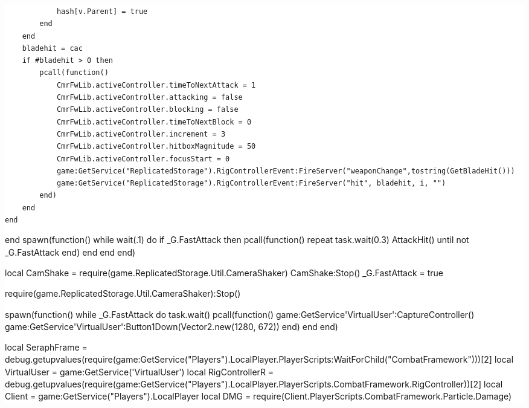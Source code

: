                 hash[v.Parent] = true
            end
        end
        bladehit = cac
        if #bladehit > 0 then
            pcall(function()
                CmrFwLib.activeController.timeToNextAttack = 1
                CmrFwLib.activeController.attacking = false
                CmrFwLib.activeController.blocking = false
                CmrFwLib.activeController.timeToNextBlock = 0
                CmrFwLib.activeController.increment = 3
                CmrFwLib.activeController.hitboxMagnitude = 50
                CmrFwLib.activeController.focusStart = 0
                game:GetService("ReplicatedStorage").RigControllerEvent:FireServer("weaponChange",tostring(GetBladeHit()))
                game:GetService("ReplicatedStorage").RigControllerEvent:FireServer("hit", bladehit, i, "")
            end)
        end
    end
end
spawn(function()
    while wait(.1) do
        if _G.FastAttack then
            pcall(function()
                repeat task.wait(0.3)
                    AttackHit()
                until not _G.FastAttack
            end)
        end
    end
end)

local CamShake = require(game.ReplicatedStorage.Util.CameraShaker)
CamShake:Stop()
_G.FastAttack = true

require(game.ReplicatedStorage.Util.CameraShaker):Stop()

spawn(function()
    while _G.FastAttack do task.wait()
     pcall(function()
         game:GetService'VirtualUser':CaptureController()
         game:GetService'VirtualUser':Button1Down(Vector2.new(1280, 672))
     end)
    end
 end)

local SeraphFrame = debug.getupvalues(require(game:GetService("Players").LocalPlayer.PlayerScripts:WaitForChild("CombatFramework")))[2]
            local VirtualUser = game:GetService('VirtualUser')
            local RigControllerR = debug.getupvalues(require(game:GetService("Players").LocalPlayer.PlayerScripts.CombatFramework.RigController))[2]
            local Client = game:GetService("Players").LocalPlayer
            local DMG = require(Client.PlayerScripts.CombatFramework.Particle.Damage)
            